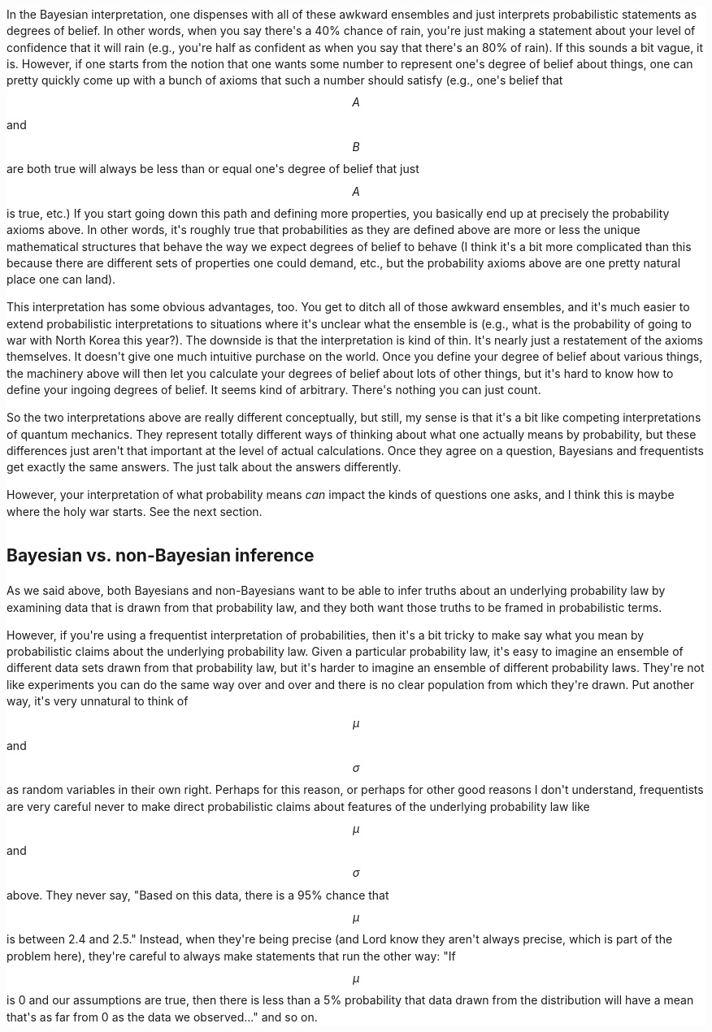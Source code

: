 In the Bayesian interpretation, one dispenses with all of these awkward ensembles and just interprets probabilistic statements as degrees of belief. In other words, when you say there's a 40% chance of rain, you're just making a statement about your level of confidence that it will rain (e.g., you're half as confident as when you say that there's an 80% of rain). If this sounds a bit vague, it is. However, if one starts from the notion that one wants some number to represent one's degree of belief about things, one can pretty quickly come up with a bunch of axioms that such a number should satisfy (e.g., one's belief that $$A$$ and $$B $$are both true will always be less than or equal one's degree of belief that just $$A$$ is true, etc.) If you start going down this path and defining more properties, you basically end up at precisely the probability axioms above. In other words, it's roughly true that probabilities as they are defined above are more or less the unique mathematical structures that behave the way we expect degrees of belief to behave (I think it's a bit more complicated than this because there are different sets of properties one could demand, etc., but the probability axioms above are one pretty natural place one can land).

This interpretation has some obvious advantages, too. You get to ditch all of those awkward ensembles, and it's much easier to extend probabilistic interpretations to situations where it's unclear what the ensemble is (e.g., what is the probability of going to war with North Korea this year?). The downside is that the interpretation is kind of thin. It's nearly just a restatement of the axioms themselves. It doesn't give one much intuitive purchase on the world. Once you define your degree of belief about various things, the machinery above will then let you calculate your degrees of belief about lots of other things, but it's hard to know how to define your ingoing degrees of belief. It seems kind of arbitrary. There's nothing you can just count.

So the two interpretations above are really different conceptually, but still, my sense is that it's a bit like competing interpretations of quantum mechanics. They represent totally different ways of thinking about what one actually means by probability, but these differences just aren't that important at the level of actual calculations. Once they agree on a question, Bayesians and frequentists get exactly the same answers. The just talk about the answers differently.

However, your interpretation of what probability means _can_ impact the kinds of questions one asks, and I think this is maybe where the holy war starts. See the next section.

## Bayesian vs. non-Bayesian inference

As we said above, both Bayesians and non-Bayesians want to be able to infer truths about an underlying probability law by examining data that is drawn from that probability law, and they both want those truths to be framed in probabilistic terms.

However, if you're using a frequentist interpretation of probabilities, then it's a bit tricky to make say what you mean by probabilistic claims about the underlying probability law. Given a particular probability law, it's easy to imagine an ensemble of different data sets drawn from that probability law, but it's harder to imagine an ensemble of different probability laws. They're not like experiments you can do the same way over and over and there is no clear population from which they're drawn. Put another way, it's very unnatural to think of $$\mu$$ and $$\sigma$$ as random variables in their own right. Perhaps for this reason, or perhaps for other good reasons I don't understand, frequentists are very careful never to make direct probabilistic claims about features of the underlying probability law like $$\mu$$ and $$\sigma$$ above. They never say, "Based on this data, there is a 95% chance that $$\mu$$ is between 2.4 and 2.5." Instead, when they're being precise (and Lord know they aren't always precise, which is part of the problem here), they're careful to always make statements that run the other way: "If $$\mu$$ is 0 and our assumptions are true, then there is less than a 5% probability that data drawn from the distribution will have a mean that's as far from 0 as the data we observed..." and so on.
